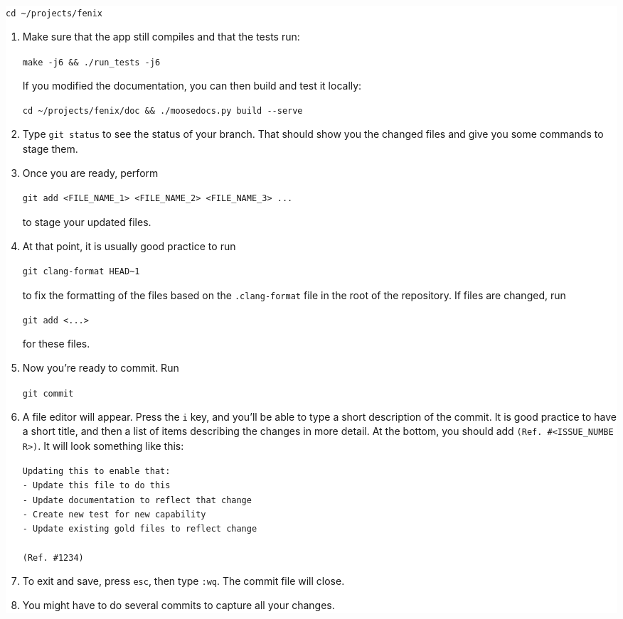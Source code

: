    ```
   cd ~/projects/fenix
   ```

1. Make sure that the app still compiles and that the tests run:

   ```
   make -j6 && ./run_tests -j6
   ```

   If you modified the documentation, you can then build and test it locally:

   ```
   cd ~/projects/fenix/doc && ./moosedocs.py build --serve
   ```

1. Type `git status` to see the status of your branch. That should show you the changed files and
   give you some commands to stage them.
1. Once you are ready, perform

   ```
   git add <FILE_NAME_1> <FILE_NAME_2> <FILE_NAME_3> ...
   ```

   to stage your updated files.
1. At that point, it is usually good practice to run

   ```
   git clang-format HEAD~1
   ```

   to fix the formatting of the files based on the `.clang-format` file in the root of the repository.
   If files are changed, run

   ```
   git add <...>
   ```

   for these files.
1. Now you’re ready to commit. Run

   ```
   git commit
   ```

1. A file editor will appear. Press the `i` key, and you’ll be able to type a short description of
   the commit. It is good practice to have a short title, and then a list of items describing the
   changes in more detail. At the bottom, you should add `(Ref. #<ISSUE_NUMBER>)`. It will look
   something like this:

   ```
   Updating this to enable that:
   - Update this file to do this
   - Update documentation to reflect that change
   - Create new test for new capability
   - Update existing gold files to reflect change

   (Ref. #1234)
   ```

1. To exit and save, press `esc`, then type `:wq`. The commit file will close.
1. You might have to do several commits to capture all your changes.
